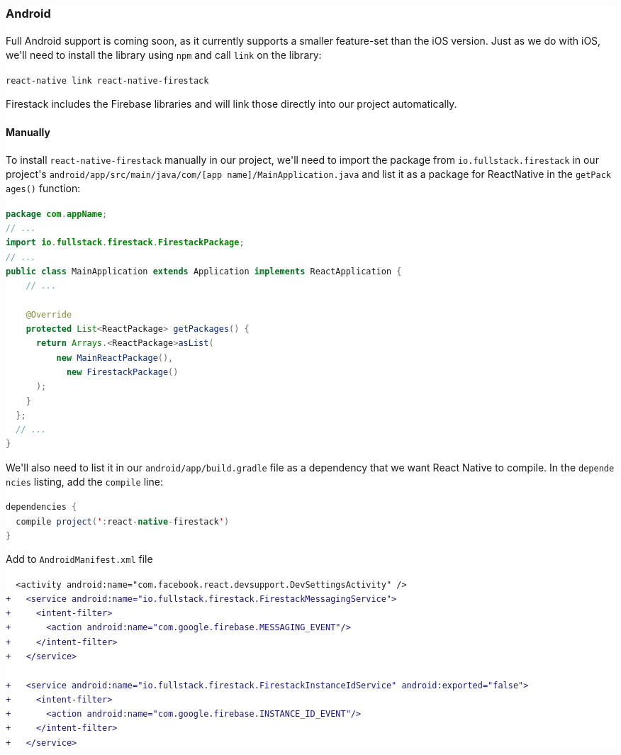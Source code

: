 ### Android

Full Android support is coming soon, as it currently supports a smaller feature-set than the iOS version. Just as we do with iOS, we'll need to install the library using `npm` and call `link` on the library:

```bash
react-native link react-native-firestack
```

Firestack includes the Firebase libraries and will link those directly into our project automatically.

#### Manually

To install `react-native-firestack` manually in our project, we'll need to import the package from `io.fullstack.firestack` in our project's `android/app/src/main/java/com/[app name]/MainApplication.java` and list it as a package for ReactNative in the `getPackages()` function:

```java
package com.appName;
// ...
import io.fullstack.firestack.FirestackPackage;
// ...
public class MainApplication extends Application implements ReactApplication {
    // ...

    @Override
    protected List<ReactPackage> getPackages() {
      return Arrays.<ReactPackage>asList(
          new MainReactPackage(),
            new FirestackPackage()
      );
    }
  };
  // ...
}
```

We'll also need to list it in our `android/app/build.gradle` file as a dependency that we want React Native to compile. In the `dependencies` listing, add the `compile` line:

```java
dependencies {
  compile project(':react-native-firestack')
}
```

Add to `AndroidManifest.xml` file
```diff
  <activity android:name="com.facebook.react.devsupport.DevSettingsActivity" />
+   <service android:name="io.fullstack.firestack.FirestackMessagingService">
+     <intent-filter>
+       <action android:name="com.google.firebase.MESSAGING_EVENT"/>
+     </intent-filter>
+   </service>

+   <service android:name="io.fullstack.firestack.FirestackInstanceIdService" android:exported="false">
+     <intent-filter>
+       <action android:name="com.google.firebase.INSTANCE_ID_EVENT"/>
+     </intent-filter>
+   </service>
```
